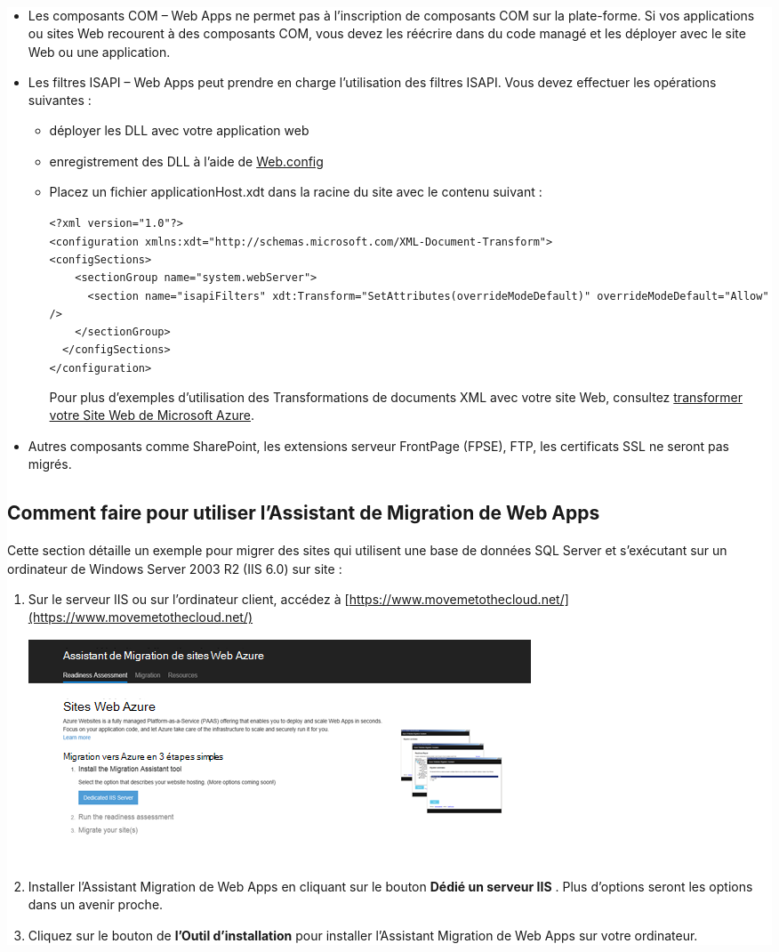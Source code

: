 -   Les composants COM – Web Apps ne permet pas à l’inscription de composants COM sur la plate-forme. Si vos applications ou sites Web recourent à des composants COM, vous devez les réécrire dans du code managé et les déployer avec le site Web ou une application.
-   Les filtres ISAPI – Web Apps peut prendre en charge l’utilisation des filtres ISAPI. Vous devez effectuer les opérations suivantes :
    -   déployer les DLL avec votre application web 
    -   enregistrement des DLL à l’aide de [Web.config](http://www.iis.net/configreference/system.webserver/isapifilters)
    -   Placez un fichier applicationHost.xdt dans la racine du site avec le contenu suivant :

            <?xml version="1.0"?>
            <configuration xmlns:xdt="http://schemas.microsoft.com/XML-Document-Transform">
            <configSections>
                <sectionGroup name="system.webServer">
                  <section name="isapiFilters" xdt:Transform="SetAttributes(overrideModeDefault)" overrideModeDefault="Allow" />
                </sectionGroup>
              </configSections>
            </configuration>

        Pour plus d’exemples d’utilisation des Transformations de documents XML avec votre site Web, consultez [transformer votre Site Web de Microsoft Azure](http://blogs.msdn.com/b/waws/archive/2014/06/17/transform-your-microsoft-azure-web-site.aspx).

-   Autres composants comme SharePoint, les extensions serveur FrontPage (FPSE), FTP, les certificats SSL ne seront pas migrés.

## <a name="how-to-use-the-web-apps-migration-assistant"></a>Comment faire pour utiliser l’Assistant de Migration de Web Apps ##
Cette section détaille un exemple pour migrer des sites qui utilisent une base de données SQL Server et s’exécutant sur un ordinateur de Windows Server 2003 R2 (IIS 6.0) sur site :

1.  Sur le serveur IIS ou sur l’ordinateur client, accédez à [https://www.movemetothecloud.net/](https://www.movemetothecloud.net/) 

    ![](./media/web-sites-migration-from-iis-server/migration-tool-homepage.png)

2.  Installer l’Assistant Migration de Web Apps en cliquant sur le bouton **Dédié un serveur IIS** . Plus d’options seront les options dans un avenir proche. 
4.  Cliquez sur le bouton de **l’Outil d’installation** pour installer l’Assistant Migration de Web Apps sur votre ordinateur.
